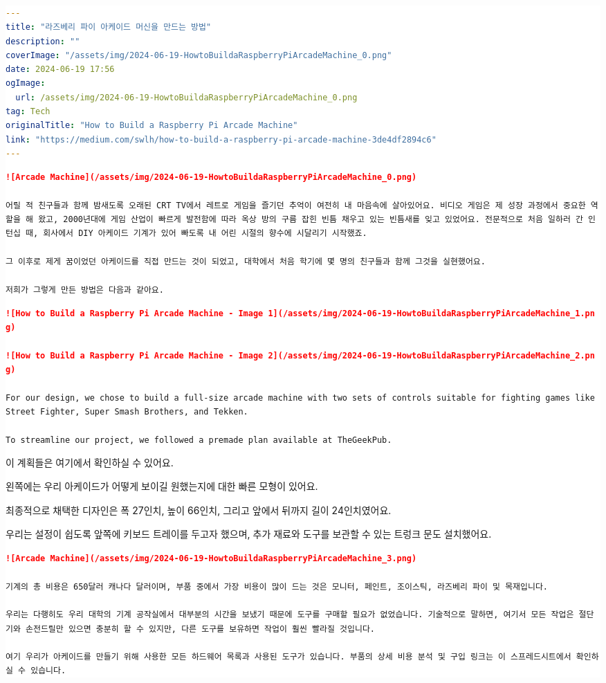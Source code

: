 ```yaml
---
title: "라즈베리 파이 아케이드 머신을 만드는 방법"
description: ""
coverImage: "/assets/img/2024-06-19-HowtoBuildaRaspberryPiArcadeMachine_0.png"
date: 2024-06-19 17:56
ogImage: 
  url: /assets/img/2024-06-19-HowtoBuildaRaspberryPiArcadeMachine_0.png
tag: Tech
originalTitle: "How to Build a Raspberry Pi Arcade Machine"
link: "https://medium.com/swlh/how-to-build-a-raspberry-pi-arcade-machine-3de4df2894c6"
---
```



```markdown
![Arcade Machine](/assets/img/2024-06-19-HowtoBuildaRaspberryPiArcadeMachine_0.png)

어릴 적 친구들과 함께 밤새도록 오래된 CRT TV에서 레트로 게임을 즐기던 추억이 여전히 내 마음속에 살아있어요. 비디오 게임은 제 성장 과정에서 중요한 역할을 해 왔고, 2000년대에 게임 산업이 빠르게 발전함에 따라 옥상 방의 구름 잡힌 빈틈 채우고 있는 빈틈새를 잊고 있었어요. 전문적으로 처음 일하러 간 인턴십 때, 회사에서 DIY 아케이드 기계가 있어 빠도록 내 어린 시절의 향수에 시달리기 시작했죠.

그 이후로 제게 꿈이었던 아케이드를 직접 만드는 것이 되었고, 대학에서 처음 학기에 몇 명의 친구들과 함께 그것을 실현했어요.

저희가 그렇게 만든 방법은 다음과 같아요.
```

<div class="content-ad"></div>

```markdown
![How to Build a Raspberry Pi Arcade Machine - Image 1](/assets/img/2024-06-19-HowtoBuildaRaspberryPiArcadeMachine_1.png)

![How to Build a Raspberry Pi Arcade Machine - Image 2](/assets/img/2024-06-19-HowtoBuildaRaspberryPiArcadeMachine_2.png)

For our design, we chose to build a full-size arcade machine with two sets of controls suitable for fighting games like Street Fighter, Super Smash Brothers, and Tekken.

To streamline our project, we followed a premade plan available at TheGeekPub.
```

<div class="content-ad"></div>

이 계획들은 여기에서 확인하실 수 있어요.

왼쪽에는 우리 아케이드가 어떻게 보이길 원했는지에 대한 빠른 모형이 있어요.

최종적으로 채택한 디자인은 폭 27인치, 높이 66인치, 그리고 앞에서 뒤까지 길이 24인치였어요.

우리는 설정이 쉽도록 앞쪽에 키보드 트레이를 두고자 했으며, 추가 재료와 도구를 보관할 수 있는 트렁크 문도 설치했어요.

<div class="content-ad"></div>

```markdown
![Arcade Machine](/assets/img/2024-06-19-HowtoBuildaRaspberryPiArcadeMachine_3.png)

기계의 총 비용은 650달러 캐나다 달러이며, 부품 중에서 가장 비용이 많이 드는 것은 모니터, 페인트, 조이스틱, 라즈베리 파이 및 목재입니다.

우리는 다행히도 우리 대학의 기계 공작실에서 대부분의 시간을 보냈기 때문에 도구를 구매할 필요가 없었습니다. 기술적으로 말하면, 여기서 모든 작업은 절단기와 손전드릴만 있으면 충분히 할 수 있지만, 다른 도구를 보유하면 작업이 훨씬 빨라질 것입니다.

여기 우리가 아케이드를 만들기 위해 사용한 모든 하드웨어 목록과 사용된 도구가 있습니다. 부품의 상세 비용 분석 및 구입 링크는 이 스프레드시트에서 확인하실 수 있습니다.
```

